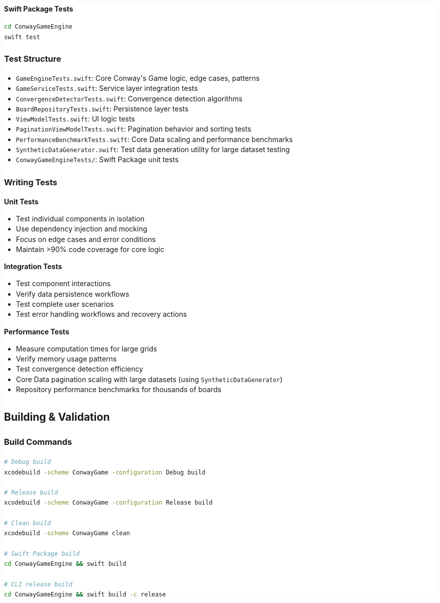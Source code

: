 **Swift Package Tests**
```bash
cd ConwayGameEngine
swift test
```

### Test Structure

- `GameEngineTests.swift`: Core Conway's Game logic, edge cases, patterns
- `GameServiceTests.swift`: Service layer integration tests
- `ConvergenceDetectorTests.swift`: Convergence detection algorithms
- `BoardRepositoryTests.swift`: Persistence layer tests
- `ViewModelTests.swift`: UI logic tests
- `PaginationViewModelTests.swift`: Pagination behavior and sorting tests
- `PerformanceBenchmarkTests.swift`: Core Data scaling and performance benchmarks
- `SyntheticDataGenerator.swift`: Test data generation utility for large dataset testing
- `ConwayGameEngineTests/`: Swift Package unit tests

### Writing Tests

**Unit Tests**
- Test individual components in isolation
- Use dependency injection and mocking
- Focus on edge cases and error conditions
- Maintain >90% code coverage for core logic

**Integration Tests**
- Test component interactions
- Verify data persistence workflows
- Test complete user scenarios
- Test error handling workflows and recovery actions

**Performance Tests**
- Measure computation times for large grids
- Verify memory usage patterns
- Test convergence detection efficiency
- Core Data pagination scaling with large datasets (using `SyntheticDataGenerator`)
- Repository performance benchmarks for thousands of boards

## Building & Validation

### Build Commands

```bash
# Debug build
xcodebuild -scheme ConwayGame -configuration Debug build

# Release build
xcodebuild -scheme ConwayGame -configuration Release build

# Clean build
xcodebuild -scheme ConwayGame clean

# Swift Package build
cd ConwayGameEngine && swift build

# CLI release build
cd ConwayGameEngine && swift build -c release
```
